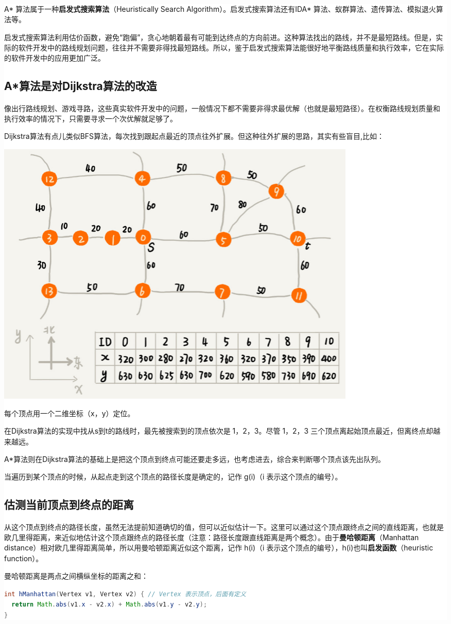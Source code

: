 A* 算法属于一种**启发式搜索算法**（Heuristically Search Algorithm）。启发式搜索算法还有IDA* 算法、蚁群算法、遗传算法、模拟退火算法等。

启发式搜索算法利用估价函数，避免“跑偏”，贪心地朝着最有可能到达终点的方向前进。这种算法找出的路线，并不是最短路线。但是，实际的软件开发中的路线规划问题，往往并不需要非得找最短路线。所以，鉴于启发式搜索算法能很好地平衡路线质量和执行效率，它在实际的软件开发中的应用更加广泛。

## A*算法是对Dijkstra算法的改造

像出行路线规划、游戏寻路，这些真实软件开发中的问题，一般情况下都不需要非得求最优解（也就是最短路径）。在权衡路线规划质量和执行效率的情况下，只需要寻求一个次优解就足够了。

Dijkstra算法有点儿类似BFS算法，每次找到跟起点最近的顶点往外扩展。但这种往外扩展的思路，其实有些盲目,比如：

![1570507062242](imgs/1570507062242.png)

每个顶点用一个二维坐标（x，y）定位。

在Dijkstra算法的实现中找从s到t的路线时，最先被搜索到的顶点依次是 1，2，3。尽管 1，2，3 三个顶点离起始顶点最近，但离终点却越来越远。

A*算法则在Dijkstra算法的基础上是把这个顶点到终点可能还要走多远，也考虑进去，综合来判断哪个顶点该先出队列。

当遍历到某个顶点的时候，从起点走到这个顶点的路径长度是确定的，记作 g(i)（i 表示这个顶点的编号）。

## 估测当前顶点到终点的距离

从这个顶点到终点的路径长度，虽然无法提前知道确切的值，但可以近似估计一下。这里可以通过这个顶点跟终点之间的直线距离，也就是欧几里得距离，来近似地估计这个顶点跟终点的路径长度（注意：路径长度跟直线距离是两个概念）。由于**曼哈顿距离**（Manhattan distance）相对欧几里得距离简单，所以用曼哈顿距离近似这个距离，记作 h(i)（i 表示这个顶点的编号），h(i)也叫**启发函数**（heuristic function）。

曼哈顿距离是两点之间横纵坐标的距离之和：

```java
int hManhattan(Vertex v1, Vertex v2) { // Vertex 表示顶点，后面有定义
  return Math.abs(v1.x - v2.x) + Math.abs(v1.y - v2.y);
}
```

